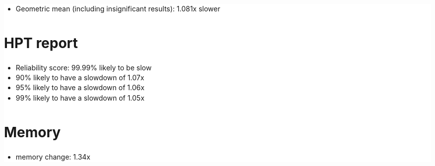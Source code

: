 - Geometric mean (including insignificant results): 1.081x slower

# HPT report

- Reliability score: 99.99% likely to be slow
- 90% likely to have a slowdown of 1.07x
- 95% likely to have a slowdown of 1.06x
- 99% likely to have a slowdown of 1.05x

# Memory
- memory change: 1.34x